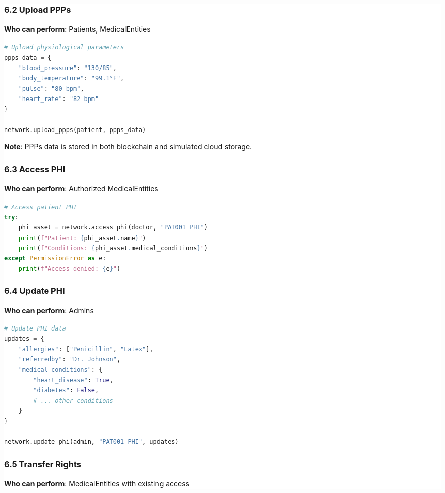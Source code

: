 ### 6.2 Upload PPPs

**Who can perform**: Patients, MedicalEntities

```python
# Upload physiological parameters
ppps_data = {
    "blood_pressure": "130/85",
    "body_temperature": "99.1°F",
    "pulse": "80 bpm",
    "heart_rate": "82 bpm"
}

network.upload_ppps(patient, ppps_data)
```

**Note**: PPPs data is stored in both blockchain and simulated cloud storage.

### 6.3 Access PHI

**Who can perform**: Authorized MedicalEntities

```python
# Access patient PHI
try:
    phi_asset = network.access_phi(doctor, "PAT001_PHI")
    print(f"Patient: {phi_asset.name}")
    print(f"Conditions: {phi_asset.medical_conditions}")
except PermissionError as e:
    print(f"Access denied: {e}")
```

### 6.4 Update PHI

**Who can perform**: Admins

```python
# Update PHI data
updates = {
    "allergies": ["Penicillin", "Latex"],
    "referredby": "Dr. Johnson",
    "medical_conditions": {
        "heart_disease": True,
        "diabetes": False,
        # ... other conditions
    }
}

network.update_phi(admin, "PAT001_PHI", updates)
```

### 6.5 Transfer Rights

**Who can perform**: MedicalEntities with existing access
